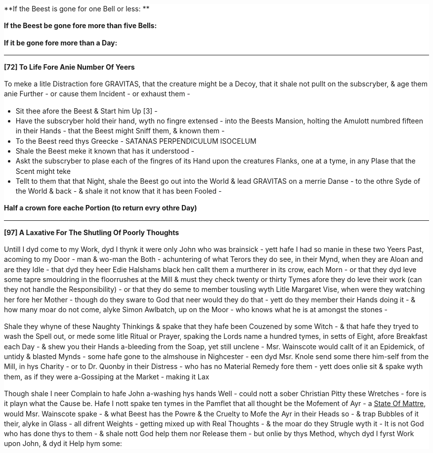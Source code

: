 **If the Beest is gone for one Bell or less: **

**If the Beest be gone fore more than five Bells:**

**If it be gone fore more than a Day:**

---

**[72] To Life Fore Anie Number Of Yeers**

To meke a litle Distraction fore GRAVITAS, that the creature might be a Decoy, that it shale not pullt on the subscryber, & age them anie Further - or cause them Incident - or exhaust them -

- Sit thee afore the Beest & Start him Up [3] -
- Have the subscryber hold their hand, wyth no fingre extensed - into the Beests Mansion, holting the Amulott numbred fifteen in their Hands - that the Beest might Sniff them, & known them -
- To the Beest reed thys Greecke - SATANAS PERPENDICULUM ISOCELUM
- Shale the Beest meke it known that has it understood - 
- Askt the subscryber to plase each of the fingres of its Hand upon the creatures Flanks, one at a tyme, in any Plase that the Scent might teke
- Tellt to them that that Night, shale the Beest go out into the World & lead GRAVITAS on a merrie Danse - to the othre Syde of the World & back - & shale it not know that it has been Fooled - 

**Half a crown fore eache Portion (to return evry othre Day)**

---

**[97] A Laxative For The Shutling Of Poorly Thoughts**

Untill I dyd come to my Work, dyd I thynk it were only John who was brainsick - yett hafe I had so manie in these two Yeers Past, acoming to my Door - man & wo-man the Both - achuntering of what Terors they do see, in their Mynd, when they are Aloan and are they Idle - that dyd they heer Edie Halshams black hen callt them a murtherer in its crow, each Morn - or that they dyd leve some tapre smouldring in the floorrushes at the Mill & must they check twenty or thirty Tymes afore they do leve their work (can they not handle the Responsibility) -  or that they do seme to member tousling wyth Litle Margaret Vise, when were they watching her fore her Mother - though do they sware to God that neer would they do that - yett do they member their Hands doing it - & how many moar do not come, alyke Simon Awlbatch, up on the Moor - who knows what he is at amongst the stones - 

Shale they whyne of these Naughty Thinkings & spake that they hafe been Couzened by some Witch - & that hafe they tryed to wash the Spell out, or mede some litle Ritual or Prayer, spaking the Lords name a hundred tymes, in setts of Eight, afore Breakfast each Day - & shew you their Hands a-bleeding from the Soap, yet still unclene - Msr. Wainscote would callt of it an Epidemick, of untidy & blasted Mynds - some hafe gone to the almshouse in Nighcester - een dyd Msr. Knole send some there him-self from the Mill, in hys Charity - or to Dr. Quonby in their Distress - who has no Material Remedy fore them - yett does onlie sit & spake wyth them, as if they were a-Gossiping at the Market - making it Lax

Though shale I neer Complain to hafe John a-washing hys hands Well - could nott a sober Christian Pitty these Wretches - fore is it playn what the Cause be. Hafe I nott spake ten tymes in the Pamflet that all thought be the Mofement of Ayr - a <u>State Of Mattre</u>, would Msr. Wainscote spake - & what Beest has the Powre & the Cruelty to Mofe the Ayr in their Heads so - & trap Bubbles of it their, alyke in Glass - all difrent Weights - getting mixed up with Real Thoughts - & the moar do they Strugle wyth it - It is not God who has done thys to them - & shale nott God help them nor Release them - but onlie by thys Method, whych dyd I fyrst Work upon John, & dyd it Help hym some:
